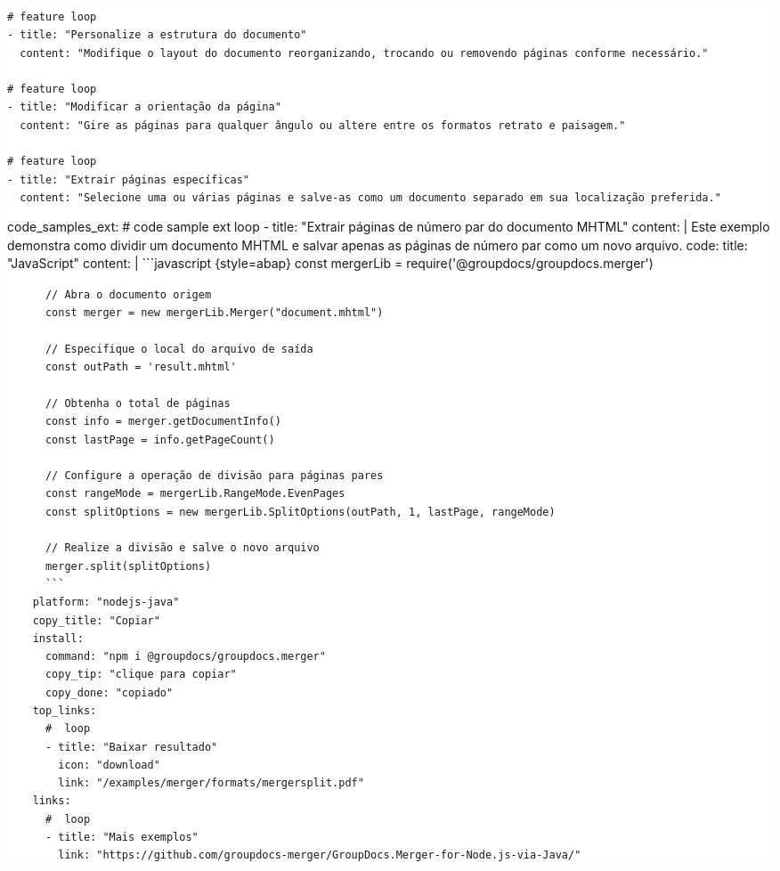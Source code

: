     # feature loop
    - title: "Personalize a estrutura do documento"
      content: "Modifique o layout do documento reorganizando, trocando ou removendo páginas conforme necessário."

    # feature loop
    - title: "Modificar a orientação da página"
      content: "Gire as páginas para qualquer ângulo ou altere entre os formatos retrato e paisagem."

    # feature loop
    - title: "Extrair páginas específicas"
      content: "Selecione uma ou várias páginas e salve-as como um documento separado em sua localização preferida."
      
  code_samples_ext:
    # code sample ext loop
    - title: "Extrair páginas de número par do documento MHTML"
      content: |
        Este exemplo demonstra como dividir um documento MHTML e salvar apenas as páginas de número par como um novo arquivo.
      code:
        title: "JavaScript"
        content: |
          ```javascript {style=abap}
          const mergerLib = require('@groupdocs/groupdocs.merger')
          
          // Abra o documento origem
          const merger = new mergerLib.Merger("document.mhtml")

          // Especifique o local do arquivo de saída
          const outPath = 'result.mhtml'

          // Obtenha o total de páginas
          const info = merger.getDocumentInfo()
          const lastPage = info.getPageCount()

          // Configure a operação de divisão para páginas pares
          const rangeMode = mergerLib.RangeMode.EvenPages
          const splitOptions = new mergerLib.SplitOptions(outPath, 1, lastPage, rangeMode)

          // Realize a divisão e salve o novo arquivo
          merger.split(splitOptions)
          ```
        platform: "nodejs-java"
        copy_title: "Copiar"
        install:
          command: "npm i @groupdocs/groupdocs.merger"
          copy_tip: "clique para copiar"
          copy_done: "copiado"
        top_links:
          #  loop
          - title: "Baixar resultado"
            icon: "download"
            link: "/examples/merger/formats/mergersplit.pdf"
        links:
          #  loop
          - title: "Mais exemplos"
            link: "https://github.com/groupdocs-merger/GroupDocs.Merger-for-Node.js-via-Java/"